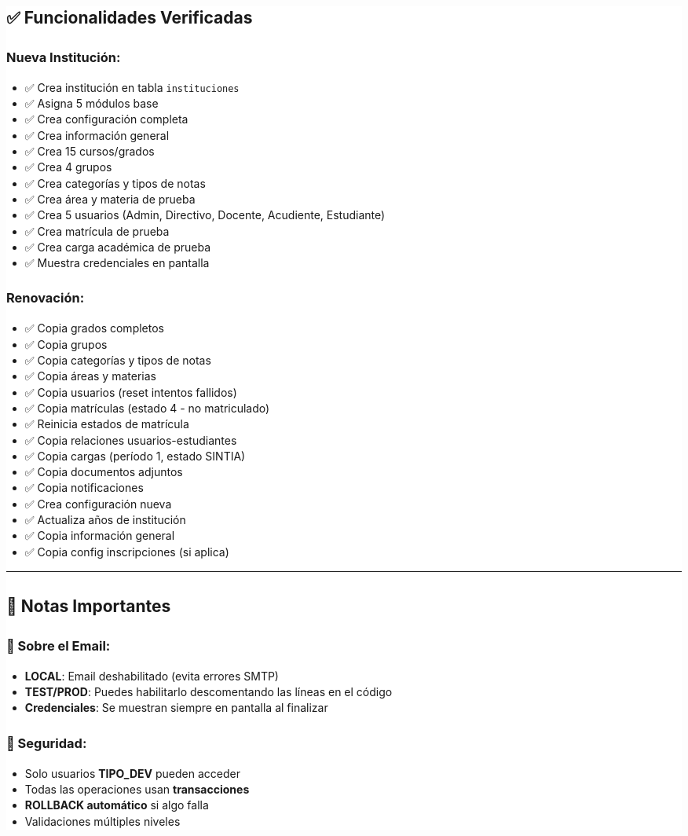 
## ✅ Funcionalidades Verificadas

### Nueva Institución:
- ✅ Crea institución en tabla `instituciones`
- ✅ Asigna 5 módulos base
- ✅ Crea configuración completa
- ✅ Crea información general
- ✅ Crea 15 cursos/grados
- ✅ Crea 4 grupos
- ✅ Crea categorías y tipos de notas
- ✅ Crea área y materia de prueba
- ✅ Crea 5 usuarios (Admin, Directivo, Docente, Acudiente, Estudiante)
- ✅ Crea matrícula de prueba
- ✅ Crea carga académica de prueba
- ✅ Muestra credenciales en pantalla

### Renovación:
- ✅ Copia grados completos
- ✅ Copia grupos
- ✅ Copia categorías y tipos de notas
- ✅ Copia áreas y materias
- ✅ Copia usuarios (reset intentos fallidos)
- ✅ Copia matrículas (estado 4 - no matriculado)
- ✅ Reinicia estados de matrícula
- ✅ Copia relaciones usuarios-estudiantes
- ✅ Copia cargas (período 1, estado SINTIA)
- ✅ Copia documentos adjuntos
- ✅ Copia notificaciones
- ✅ Crea configuración nueva
- ✅ Actualiza años de institución
- ✅ Copia información general
- ✅ Copia config inscripciones (si aplica)

---

## 📝 Notas Importantes

### 📧 Sobre el Email:
- **LOCAL**: Email deshabilitado (evita errores SMTP)
- **TEST/PROD**: Puedes habilitarlo descomentando las líneas en el código
- **Credenciales**: Se muestran siempre en pantalla al finalizar

### 🔐 Seguridad:
- Solo usuarios **TIPO_DEV** pueden acceder
- Todas las operaciones usan **transacciones**
- **ROLLBACK automático** si algo falla
- Validaciones múltiples niveles
